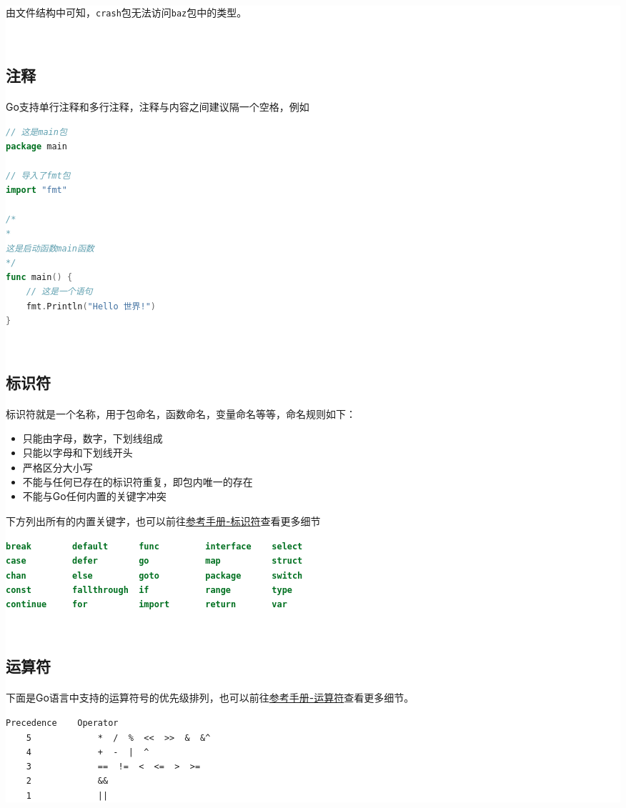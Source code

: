 由文件结构中可知，`crash`包无法访问`baz`包中的类型。

<br>

## 注释

Go支持单行注释和多行注释，注释与内容之间建议隔一个空格，例如

```go
// 这是main包
package main

// 导入了fmt包
import "fmt"

/*
*
这是启动函数main函数
*/
func main() {
	// 这是一个语句
	fmt.Println("Hello 世界!")
}
```

<br>

## 标识符

标识符就是一个名称，用于包命名，函数命名，变量命名等等，命名规则如下：

- 只能由字母，数字，下划线组成
- 只能以字母和下划线开头
- 严格区分大小写
- 不能与任何已存在的标识符重复，即包内唯一的存在
- 不能与Go任何内置的关键字冲突

下方列出所有的内置关键字，也可以前往[参考手册-标识符](https://go.dev/ref/spec#Identifiers)查看更多细节

```go
break        default      func         interface    select
case         defer        go           map          struct
chan         else         goto         package      switch
const        fallthrough  if           range        type
continue     for          import       return       var
```

<br>

## 运算符

下面是Go语言中支持的运算符号的优先级排列，也可以前往[参考手册-运算符](https://go.dev/ref/spec#Operators)查看更多细节。

```
Precedence    Operator
    5             *  /  %  <<  >>  &  &^
    4             +  -  |  ^
    3             ==  !=  <  <=  >  >=
    2             &&
    1             ||
```
